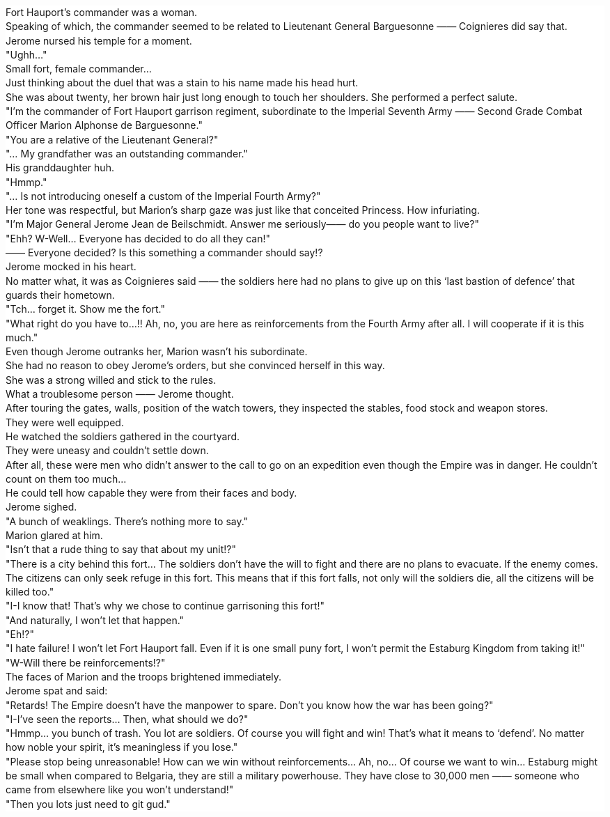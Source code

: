 Fort Hauport’s commander was a woman.<br/>
Speaking of which, the commander seemed to be related to Lieutenant General Barguesonne —— Coignieres did say that.<br/>
Jerome nursed his temple for a moment.<br/>
"Ughh…"<br/>
Small fort, female commander…<br/>
Just thinking about the duel that was a stain to his name made his head hurt.<br/>
She was about twenty, her brown hair just long enough to touch her shoulders. She performed a perfect salute.<br/>
"I’m the commander of Fort Hauport garrison regiment, subordinate to the Imperial Seventh Army —— Second Grade Combat Officer Marion Alphonse de Barguesonne."<br/>
"You are a relative of the Lieutenant General?"<br/>
"… My grandfather was an outstanding commander."<br/>
His granddaughter huh.<br/>
"Hmmp."<br/>
"… Is not introducing oneself a custom of the Imperial Fourth Army?"<br/>
Her tone was respectful, but Marion’s sharp gaze was just like that conceited Princess. How infuriating.<br/>
"I’m Major General Jerome Jean de Beilschmidt. Answer me seriously—— do you people want to live?"<br/>
"Ehh? W-Well… Everyone has decided to do all they can!"<br/>
—— Everyone decided? Is this something a commander should say!?<br/>
Jerome mocked in his heart.<br/>
No matter what, it was as Coignieres said —— the soldiers here had no plans to give up on this ‘last bastion of defence’ that guards their hometown.<br/>
"Tch… forget it. Show me the fort."<br/>
"What right do you have to…!! Ah, no, you are here as reinforcements from the Fourth Army after all. I will cooperate if it is this much."<br/>
Even though Jerome outranks her, Marion wasn’t his subordinate.<br/>
She had no reason to obey Jerome’s orders, but she convinced herself in this way.<br/>
She was a strong willed and stick to the rules.<br/>
What a troublesome person —— Jerome thought.<br/>
After touring the gates, walls, position of the watch towers, they inspected the stables, food stock and weapon stores.<br/>
They were well equipped.<br/>
He watched the soldiers gathered in the courtyard.<br/>
They were uneasy and couldn’t settle down.<br/>
After all, these were men who didn’t answer to the call to go on an expedition even though the Empire was in danger. He couldn’t count on them too much…<br/>
He could tell how capable they were from their faces and body.<br/>
Jerome sighed.<br/>
"A bunch of weaklings. There’s nothing more to say."<br/>
Marion glared at him.<br/>
"Isn’t that a rude thing to say that about my unit!?"<br/>
"There is a city behind this fort… The soldiers don’t have the will to fight and there are no plans to evacuate. If the enemy comes. The citizens can only seek refuge in this fort. This means that if this fort falls, not only will the soldiers die, all the citizens will be killed too."<br/>
"I-I know that! That’s why we chose to continue garrisoning this fort!"<br/>
"And naturally, I won’t let that happen."<br/>
"Eh!?"<br/>
"I hate failure! I won’t let Fort Hauport fall. Even if it is one small puny fort, I won’t permit the Estaburg Kingdom from taking it!"<br/>
"W-Will there be reinforcements!?"<br/>
The faces of Marion and the troops brightened immediately.<br/>
Jerome spat and said:<br/>
"Retards! The Empire doesn’t have the manpower to spare. Don’t you know how the war has been going?"<br/>
"I-I’ve seen the reports… Then, what should we do?"<br/>
"Hmmp… you bunch of trash. You lot are soldiers. Of course you will fight and win! That’s what it means to ‘defend’. No matter how noble your spirit, it’s meaningless if you lose."<br/>
"Please stop being unreasonable! How can we win without reinforcements… Ah, no… Of course we want to win… Estaburg might be small when compared to Belgaria, they are still a military powerhouse. They have close to 30,000 men —— someone who came from elsewhere like you won’t understand!"<br/>
"Then you lots just need to git gud."<br/>